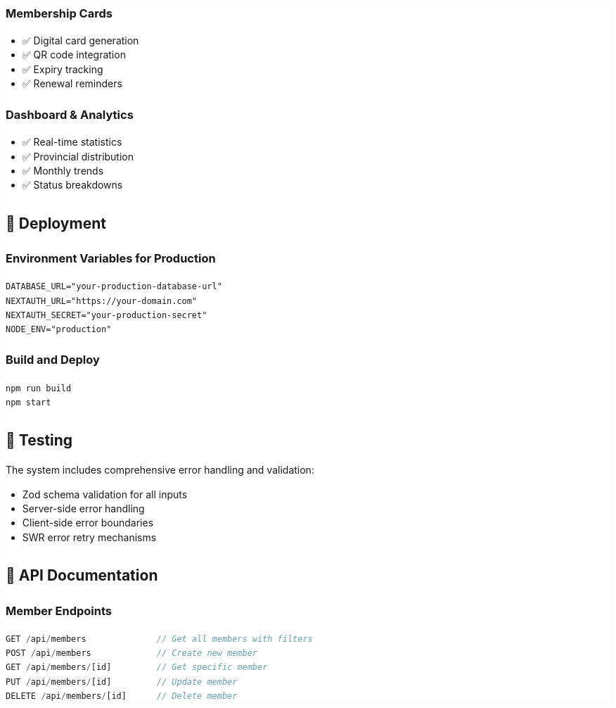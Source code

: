 ### Membership Cards
- ✅ Digital card generation
- ✅ QR code integration
- ✅ Expiry tracking
- ✅ Renewal reminders

### Dashboard & Analytics
- ✅ Real-time statistics
- ✅ Provincial distribution
- ✅ Monthly trends
- ✅ Status breakdowns

## 🚀 Deployment

### Environment Variables for Production

```env
DATABASE_URL="your-production-database-url"
NEXTAUTH_URL="https://your-domain.com"
NEXTAUTH_SECRET="your-production-secret"
NODE_ENV="production"
```

### Build and Deploy

```bash
npm run build
npm start
```

## 🧪 Testing

The system includes comprehensive error handling and validation:

- Zod schema validation for all inputs
- Server-side error handling
- Client-side error boundaries
- SWR error retry mechanisms

## 📝 API Documentation

### Member Endpoints

```typescript
GET /api/members              // Get all members with filters
POST /api/members             // Create new member
GET /api/members/[id]         // Get specific member
PUT /api/members/[id]         // Update member
DELETE /api/members/[id]      // Delete member
```
